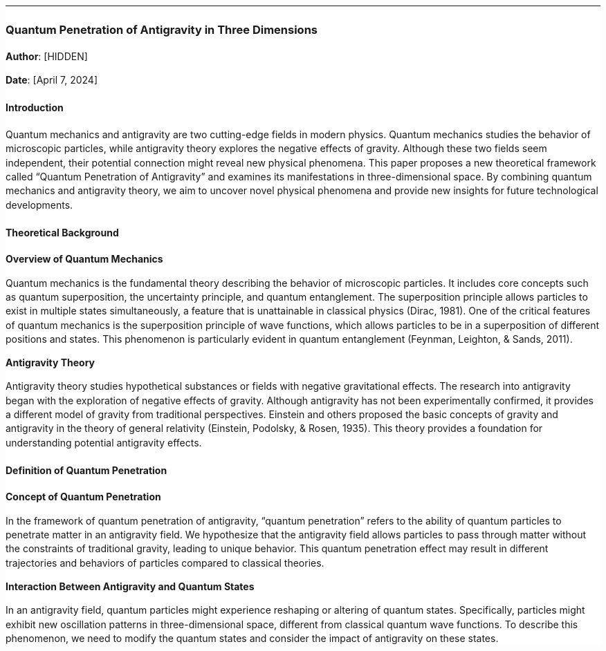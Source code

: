 
---

### **Quantum Penetration of Antigravity in Three Dimensions**

**Author**: [HIDDEN]

**Date**: [April 7, 2024]

#### **Introduction**

Quantum mechanics and antigravity are two cutting-edge fields in modern physics. Quantum mechanics studies the behavior of microscopic particles, while antigravity theory explores the negative effects of gravity. Although these two fields seem independent, their potential connection might reveal new physical phenomena. This paper proposes a new theoretical framework called “Quantum Penetration of Antigravity” and examines its manifestations in three-dimensional space. By combining quantum mechanics and antigravity theory, we aim to uncover novel physical phenomena and provide new insights for future technological developments.

#### **Theoretical Background**

**Overview of Quantum Mechanics**

Quantum mechanics is the fundamental theory describing the behavior of microscopic particles. It includes core concepts such as quantum superposition, the uncertainty principle, and quantum entanglement. The superposition principle allows particles to exist in multiple states simultaneously, a feature that is unattainable in classical physics (Dirac, 1981). One of the critical features of quantum mechanics is the superposition principle of wave functions, which allows particles to be in a superposition of different positions and states. This phenomenon is particularly evident in quantum entanglement (Feynman, Leighton, & Sands, 2011).

**Antigravity Theory**

Antigravity theory studies hypothetical substances or fields with negative gravitational effects. The research into antigravity began with the exploration of negative effects of gravity. Although antigravity has not been experimentally confirmed, it provides a different model of gravity from traditional perspectives. Einstein and others proposed the basic concepts of gravity and antigravity in the theory of general relativity (Einstein, Podolsky, & Rosen, 1935). This theory provides a foundation for understanding potential antigravity effects.

#### **Definition of Quantum Penetration**

**Concept of Quantum Penetration**

In the framework of quantum penetration of antigravity, “quantum penetration” refers to the ability of quantum particles to penetrate matter in an antigravity field. We hypothesize that the antigravity field allows particles to pass through matter without the constraints of traditional gravity, leading to unique behavior. This quantum penetration effect may result in different trajectories and behaviors of particles compared to classical theories.

**Interaction Between Antigravity and Quantum States**

In an antigravity field, quantum particles might experience reshaping or altering of quantum states. Specifically, particles might exhibit new oscillation patterns in three-dimensional space, different from classical quantum wave functions. To describe this phenomenon, we need to modify the quantum states and consider the impact of antigravity on these states.
